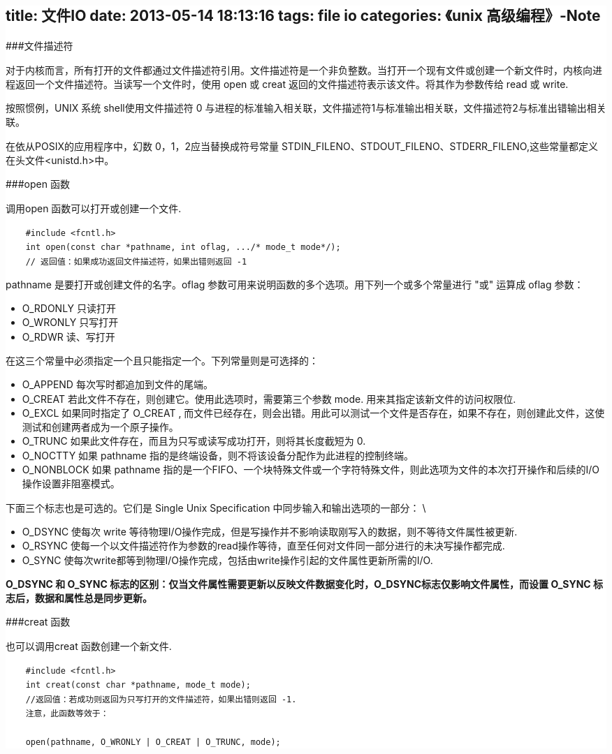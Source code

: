 title: 文件IO
date: 2013-05-14 18:13:16
tags: file io 
categories: 《unix 高级编程》-Note
---

###文件描述符

对于内核而言，所有打开的文件都通过文件描述符引用。文件描述符是一个非负整数。当打开一个现有文件或创建一个新文件时，内核向进程返回一个文件描述符。当读写一个文件时，使用 open 或 creat 返回的文件描述符表示该文件。将其作为参数传给 read 或 write.

按照惯例，UNIX 系统 shell使用文件描述符 0 与进程的标准输入相关联，文件描述符1与标准输出相关联，文件描述符2与标准出错输出相关联。

在依从POSIX的应用程序中，幻数 0，1，2应当替换成符号常量 STDIN_FILENO、STDOUT_FILENO、STDERR_FILENO,这些常量都定义在头文件<unistd.h>中。

###open 函数

调用open 函数可以打开或创建一个文件.

```
	#include <fcntl.h>
	int open(const char *pathname, int oflag, .../* mode_t mode*/);
	// 返回值：如果成功返回文件描述符，如果出错则返回 -1
```

pathname 是要打开或创建文件的名字。oflag 参数可用来说明函数的多个选项。用下列一个或多个常量进行 "或" 运算成 oflag 参数：

* O_RDONLY  只读打开
* O_WRONLY  只写打开
* O_RDWR    读、写打开


在这三个常量中必须指定一个且只能指定一个。下列常量则是可选择的：

* O_APPEND  每次写时都追加到文件的尾端。
* O_CREAT   若此文件不存在，则创建它。使用此选项时，需要第三个参数 mode. 用来其指定该新文件的访问权限位.
* O\_EXCL    如果同时指定了 O_CREAT , 而文件已经存在，则会出错。用此可以测试一个文件是否存在，如果不存在，则创建此文件，这使测试和创建两者成为一个原子操作。
* O_TRUNC   如果此文件存在，而且为只写或读写成功打开，则将其长度截短为 0.
* O_NOCTTY  如果 pathname 指的是终端设备，则不将该设备分配作为此进程的控制终端。
* O_NONBLOCK 如果 pathname 指的是一个FIFO、一个块特殊文件或一个字符特殊文件，则此选项为文件的本次打开操作和后续的I/O操作设置非阻塞模式。


下面三个标志也是可选的。它们是 Single Unix Specification 中同步输入和输出选项的一部分： \\ 

* O_DSYNC 使每次 write 等待物理I/O操作完成，但是写操作并不影响读取刚写入的数据，则不等待文件属性被更新. 
* O_RSYNC 使每一个以文件描述符作为参数的read操作等待，直至任何对文件同一部分进行的未决写操作都完成.
* O_SYNC  使每次write都等到物理I/O操作完成，包括由write操作引起的文件属性更新所需的I/O. 


**O\_DSYNC 和 O\_SYNC 标志的区别：仅当文件属性需要更新以反映文件数据变化时，O\_DSYNC标志仅影响文件属性，而设置 O\_SYNC 标志后，数据和属性总是同步更新。** 

###creat 函数

也可以调用creat 函数创建一个新文件.

```
	#include <fcntl.h>
	int creat(const char *pathname, mode_t mode);
	//返回值：若成功则返回为只写打开的文件描述符，如果出错则返回 -1.
	注意，此函数等效于：
	
	open(pathname, O_WRONLY | O_CREAT | O_TRUNC, mode);
```
